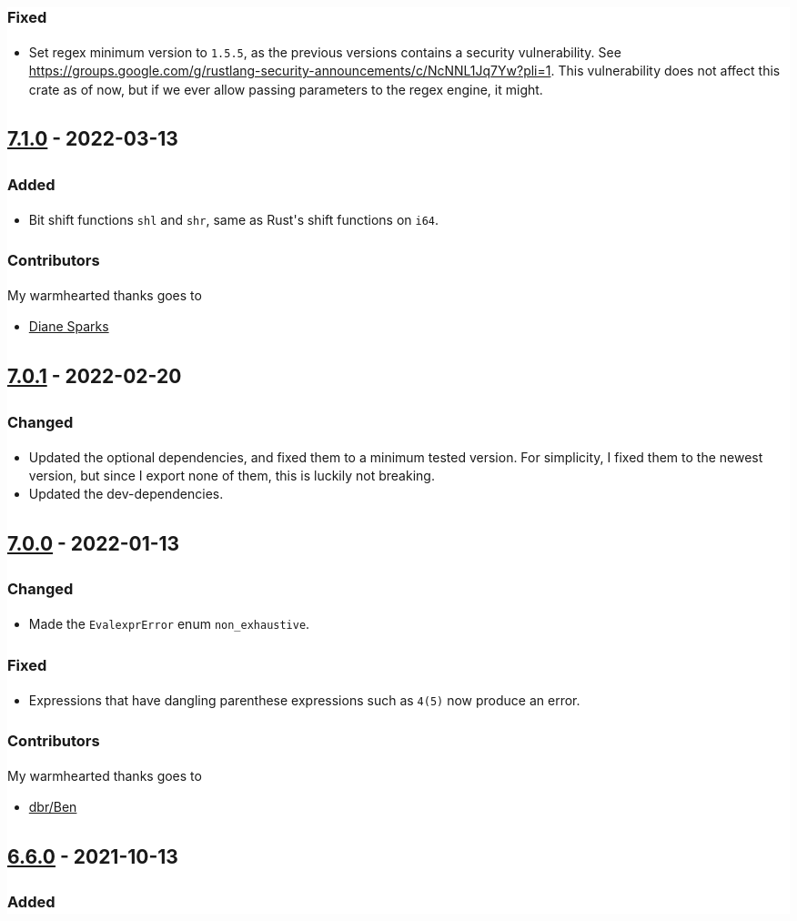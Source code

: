 ### Fixed

 * Set regex minimum version to `1.5.5`, as the previous versions contains a security vulnerability.
   See https://groups.google.com/g/rustlang-security-announcements/c/NcNNL1Jq7Yw?pli=1.
   This vulnerability does not affect this crate as of now, but if we ever allow passing parameters to the regex engine, it might.

## [7.1.0](https://github.com/ISibboI/evalexpr/compare/7.0.1...7.1.0) - 2022-03-13

### Added

 * Bit shift functions `shl` and `shr`, same as Rust's shift functions on `i64`.

### Contributors

My warmhearted thanks goes to

 * [Diane Sparks](https://github.com/FractalDiane)

## [7.0.1](https://github.com/ISibboI/evalexpr/compare/7.0.0...7.0.1) - 2022-02-20

### Changed

 * Updated the optional dependencies, and fixed them to a minimum tested version.
   For simplicity, I fixed them to the newest version, but since I export none of them, this is luckily not breaking.
 * Updated the dev-dependencies.

## [7.0.0](https://github.com/ISibboI/evalexpr/compare/6.6.0...7.0.0) - 2022-01-13

### Changed

 * Made the `EvalexprError` enum `non_exhaustive`.

### Fixed

 * Expressions that have dangling parenthese expressions such as `4(5)` now produce an error.

### Contributors

My warmhearted thanks goes to

 * [dbr/Ben](https://github.com/dbr)

## [6.6.0](https://github.com/ISibboI/evalexpr/compare/6.5.0...6.6.0) - 2021-10-13

### Added
